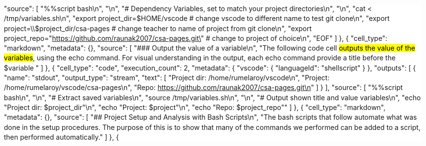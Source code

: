    "source": [
    "%%script bash\n",
    "\n",
    "# Dependency Variables, set to match your project directories\n",
    "\n",
    "cat <<EOF > /tmp/variables.sh\n",
    "export project_dir=$HOME/vscode  # change vscode to different name to test git clone\n",
    "export project=\\$project_dir/csa-pages  # change teacher to name of project from git clone\n",
    "export project_repo=\"https://github.com/raunak2007/csa-pages.git\"  # change to project of choice\n",
    "EOF"
   ]
  },
  {
   "cell_type": "markdown",
   "metadata": {},
   "source": [
    "### Output the value of a variable\n",
    "The following code cell <mark>outputs the value of the variables</mark>, using the echo command.  For visual understanding in the output, each echo command provide a title before the $variable "
   ]
  },
  {
   "cell_type": "code",
   "execution_count": 2,
   "metadata": {
    "vscode": {
     "languageId": "shellscript"
    }
   },
   "outputs": [
    {
     "name": "stdout",
     "output_type": "stream",
     "text": [
      "Project dir: /home/rumelaroy/vscode\n",
      "Project: /home/rumelaroy/vscode/csa-pages\n",
      "Repo: https://github.com/raunak2007/csa-pages.git\n"
     ]
    }
   ],
   "source": [
    "%%script bash\n",
    "\n",
    "# Extract saved variables\n",
    "source /tmp/variables.sh\n",
    "\n",
    "# Output shown title and value variables\n",
    "echo \"Project dir: $project_dir\"\n",
    "echo \"Project: $project\"\n",
    "echo \"Repo: $project_repo\""
   ]
  },
  {
   "cell_type": "markdown",
   "metadata": {},
   "source": [
    "## Project Setup and Analysis with Bash Scripts\n",
    "The bash scripts that follow automate what was done in the setup procedures.  The purpose of this is to show that many of the commands we performed can be added to a script, then performed automatically."
   ]
  },
  {